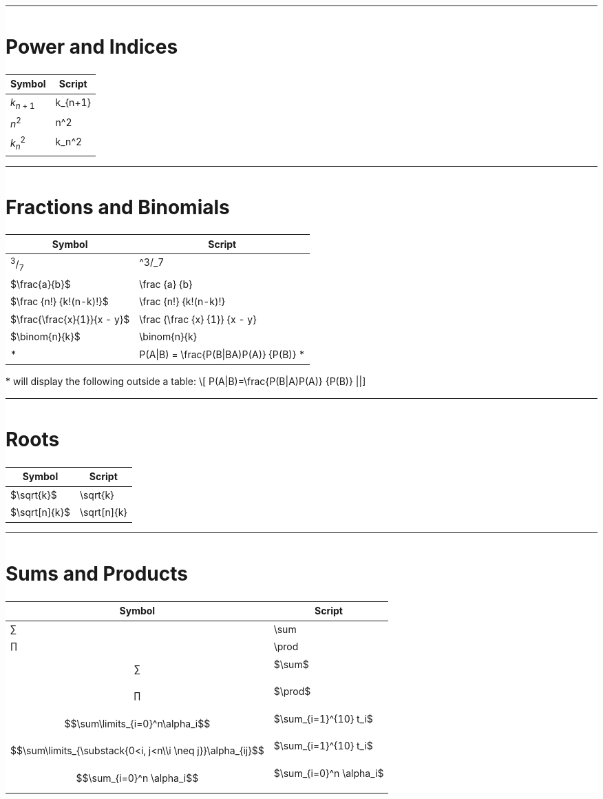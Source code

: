 
---

# <a name="power_indices"></a> Power and Indices

| Symbol    | Script  |
| --------- | ------- |
| $k_{n+1}$ | k_{n+1} |
| $n^2$     | n^2     |
| $k_n^2$   | k_n^2   |

---

# <a name="fractions_binomials"></a> Fractions and Binomials

| Symbol                      | Script                                          |
| --------------------------- | ----------------------------------------------- |
| $^3/_7$                     | ^3/\_7                                          |
| $\frac{a}{b}$               | \frac {a} {b}                                   |
| $\frac {n!} {k!(n-k)!}$     | \frac {n!} {k!(n-k)!}                           |
| $\frac{\frac{x}{1}}{x - y}$ | \frac {\frac {x} {1}} {x - y}                   |
| $\binom{n}{k}$              | \binom{n}{k}                                    |
| \*                          | P(A&#124;B) = \frac{P(B&#124;BA)P(A)} {P(B)} \* |

\* will display the following outside a table:  \\[ P(A|B)=\frac{P(B|A)P(A)} {P(B)} ||]


---

# <a name="roots"></a> Roots

| Symbol        | Script      |
| ------------- | ----------- |
| $\sqrt{k}$    | \sqrt{k}    |
| $\sqrt[n]{k}$ | \sqrt[n]{k} |

---

# <a name="sums_products"></a> Sums and Products

| Symbol                                                     | Script                                |
| ---------------------------------------------------------- | ------------------------------------- |
| $\sum$                                                     | \sum                                  |
| $\prod$                                                    | \prod                                 |
| $$\sum$$                                                   | \$\sum\$                              |
| $$\prod$$                                                  | \$\prod\$                             |
| $$\sum\limits_{i=0}^n\alpha_i$$                            | \$\sum_{i=1}^{10} t_i\$               |
| $$\sum\limits_{\substack{0<i, j<n\\i \neq j}}\alpha_{ij}$$ | \$\sum_{i=1}^{10} t_i\$               |
| $$\sum_{i=0}^n \alpha_i$$                                  | \$\sum_{i=0}^n \alpha_i\$             |